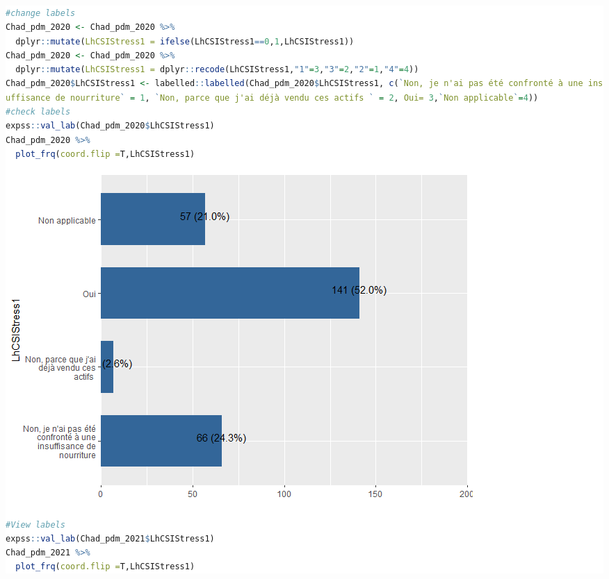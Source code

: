 ```r
#change labels
Chad_pdm_2020 <- Chad_pdm_2020 %>% 
  dplyr::mutate(LhCSIStress1 = ifelse(LhCSIStress1==0,1,LhCSIStress1))
Chad_pdm_2020 <- Chad_pdm_2020 %>% 
  dplyr::mutate(LhCSIStress1 = dplyr::recode(LhCSIStress1,"1"=3,"3"=2,"2"=1,"4"=4))
Chad_pdm_2020$LhCSIStress1 <- labelled::labelled(Chad_pdm_2020$LhCSIStress1, c(`Non, je n'ai pas été confronté à une insuffisance de nourriture` = 1, `Non, parce que j'ai déjà vendu ces actifs ` = 2, Oui= 3,`Non applicable`=4))
#check labels
expss::val_lab(Chad_pdm_2020$LhCSIStress1)
Chad_pdm_2020 %>% 
  plot_frq(coord.flip =T,LhCSIStress1)
```

![](05_WFP_Chad_LhCSI_data_files/figure-html/LhCSIStress1-12.png)

```r
#View labels
expss::val_lab(Chad_pdm_2021$LhCSIStress1)
Chad_pdm_2021 %>% 
  plot_frq(coord.flip =T,LhCSIStress1)
```
